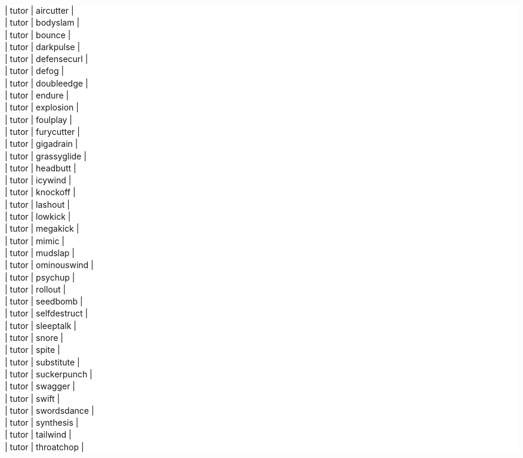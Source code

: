 | tutor | aircutter |  
| tutor | bodyslam |  
| tutor | bounce |  
| tutor | darkpulse |  
| tutor | defensecurl |  
| tutor | defog |  
| tutor | doubleedge |  
| tutor | endure |  
| tutor | explosion |  
| tutor | foulplay |  
| tutor | furycutter |  
| tutor | gigadrain |  
| tutor | grassyglide |  
| tutor | headbutt |  
| tutor | icywind |  
| tutor | knockoff |  
| tutor | lashout |  
| tutor | lowkick |  
| tutor | megakick |  
| tutor | mimic |  
| tutor | mudslap |  
| tutor | ominouswind |  
| tutor | psychup |  
| tutor | rollout |  
| tutor | seedbomb |  
| tutor | selfdestruct |  
| tutor | sleeptalk |  
| tutor | snore |  
| tutor | spite |  
| tutor | substitute |  
| tutor | suckerpunch |  
| tutor | swagger |  
| tutor | swift |  
| tutor | swordsdance |  
| tutor | synthesis |  
| tutor | tailwind |  
| tutor | throatchop |  
